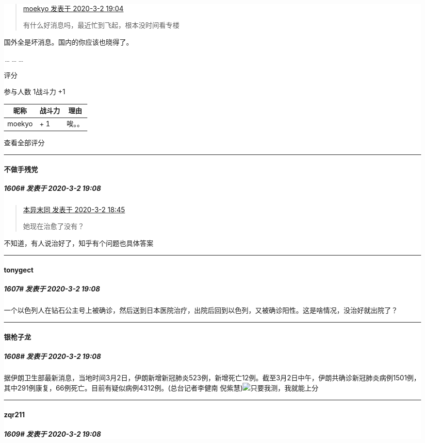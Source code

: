
<blockquote><a href="httphttps://bbs.saraba1st.com/2b/forum.php?mod=redirect&amp;goto=findpost&amp;pid=46594058&amp;ptid=1916532" target="_blank">moekyo 发表于 2020-3-2 19:04</a>

有什么好消息吗，最近忙到飞起，根本没时间看专楼</blockquote>
国外全是坏消息。国内的你应该也晓得了。


﹍﹍﹍

评分


 参与人数 1战斗力 +1

|昵称|战斗力|理由|
|----|---|---|
| moekyo| + 1|唉。。|


查看全部评分


-----

####  不做手残党  
##### 1606#       发表于 2020-3-2 19:08


<blockquote><a href="httphttps://bbs.saraba1st.com/2b/forum.php?mod=redirect&amp;goto=findpost&amp;pid=46593866&amp;ptid=1916532" target="_blank">本异末同 发表于 2020-3-2 18:45</a>

她现在治愈了没有？</blockquote>
不知道，有人说治好了，知乎有个问题也具体答案


-----

####  tonygect  
##### 1607#       发表于 2020-3-2 19:08


一个以色列人在钻石公主号上被确诊，然后送到日本医院治疗，出院后回到以色列，又被确诊阳性。这是啥情况，没治好就出院了？


-----

####  银枪子龙  
##### 1608#       发表于 2020-3-2 19:08


据伊朗卫生部最新消息，当地时间3月2日，伊朗新增新冠肺炎523例，新增死亡12例。截至3月2日中午，伊朗共确诊新冠肺炎病例1501例，其中291例康复，66例死亡。目前有疑似病例4312例。(总台记者李健南 倪紫慧) ​<img src="https://static.saraba1st.com/image/smiley/face2017/014.png" referrerpolicy="no-referrer">只要我测，我就能上分


-----

####  zqr211  
##### 1609#       发表于 2020-3-2 19:08

